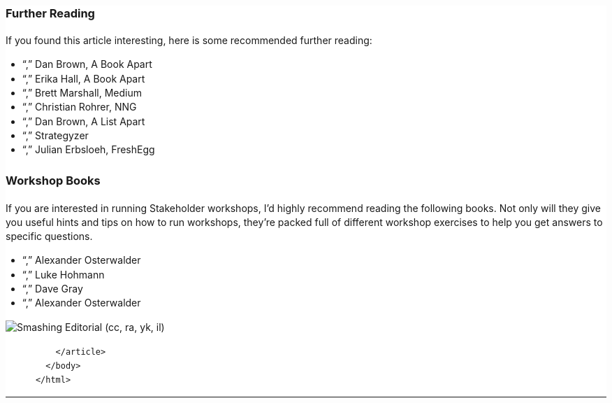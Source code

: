 <h3 id="further-reading">Further Reading</h3>

<p>If you found this article interesting, here is some recommended further reading:</p>

<ul>
<li>“,” Dan Brown, A Book Apart</li>
<li>“,” Erika Hall, A Book Apart</li>
<li>“,” Brett Marshall, Medium</li>
<li>“,” Christian Rohrer, NNG</li>
<li>“,” Dan Brown, A List Apart</li>
<li>“,” Strategyzer</li>
<li>“,” Julian Erbsloeh, FreshEgg</li>
</ul>

<h3 id="workshop-books">Workshop Books</h3>

<p>If you are interested in running Stakeholder workshops, I’d highly recommend reading the following books. Not only will they give you useful hints and tips on how to run workshops, they’re packed full of different workshop exercises to help you get answers to specific questions.</p>

<ul>
<li>“,” Alexander Osterwalder</li>
<li>“,” Luke Hohmann</li>
<li>“,” Dave Gray</li>
<li>“,” Alexander Osterwalder</li>
</ul>




<div class="signature">
  <img src="https://www.smashingmagazine.com/images/logo/logo--red.png" alt="Smashing Editorial">
  <span>(cc, ra, yk, il)</span>
</div>


</div>




  <div id="sponsors-article-end" data-impression="true" class="c-promo-box c-promo-box--ad c-promo-box--wide sponsors hidden" data-audience="non-subscriber" data-remove="true"></div>



              </article>
            </body>
          </html>
---------------